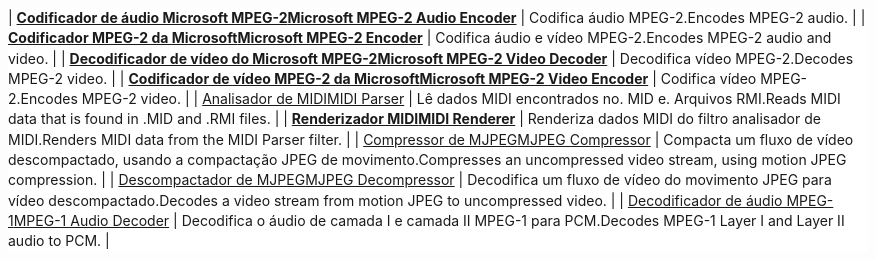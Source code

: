 | [<span data-ttu-id="959f4-176">**Codificador de áudio Microsoft MPEG-2**</span><span class="sxs-lookup"><span data-stu-id="959f4-176">**Microsoft MPEG-2 Audio Encoder**</span></span>](microsoft-mpeg-2-audio-encoder.md)        | <span data-ttu-id="959f4-177">Codifica áudio MPEG-2.</span><span class="sxs-lookup"><span data-stu-id="959f4-177">Encodes MPEG-2 audio.</span></span>                                                                                                                                                                                                               |
| [<span data-ttu-id="959f4-178">**Codificador MPEG-2 da Microsoft**</span><span class="sxs-lookup"><span data-stu-id="959f4-178">**Microsoft MPEG-2 Encoder**</span></span>](microsoft-mpeg-2-encoder.md)                    | <span data-ttu-id="959f4-179">Codifica áudio e vídeo MPEG-2.</span><span class="sxs-lookup"><span data-stu-id="959f4-179">Encodes MPEG-2 audio and video.</span></span>                                                                                                                                                                                                     |
| [<span data-ttu-id="959f4-180">**Decodificador de vídeo do Microsoft MPEG-2**</span><span class="sxs-lookup"><span data-stu-id="959f4-180">**Microsoft MPEG-2 Video Decoder**</span></span>](microsoft-mpeg-2-video-decoder.md)        | <span data-ttu-id="959f4-181">Decodifica vídeo MPEG-2.</span><span class="sxs-lookup"><span data-stu-id="959f4-181">Decodes MPEG-2 video.</span></span>                                                                                                                                                                                                               |
| [<span data-ttu-id="959f4-182">**Codificador de vídeo MPEG-2 da Microsoft**</span><span class="sxs-lookup"><span data-stu-id="959f4-182">**Microsoft MPEG-2 Video Encoder**</span></span>](microsoft-mpeg-2-video-encoder.md)        | <span data-ttu-id="959f4-183">Codifica vídeo MPEG-2.</span><span class="sxs-lookup"><span data-stu-id="959f4-183">Encodes MPEG-2 video.</span></span>                                                                                                                                                                                                               |
| [<span data-ttu-id="959f4-184">Analisador de MIDI</span><span class="sxs-lookup"><span data-stu-id="959f4-184">MIDI Parser</span></span>](midi-parser-filter.md)                                           | <span data-ttu-id="959f4-185">Lê dados MIDI encontrados no. MID e. Arquivos RMI.</span><span class="sxs-lookup"><span data-stu-id="959f4-185">Reads MIDI data that is found in .MID and .RMI files.</span></span>                                                                                                                                                                               |
| [<span data-ttu-id="959f4-186">**Renderizador MIDI**</span><span class="sxs-lookup"><span data-stu-id="959f4-186">**MIDI Renderer**</span></span>](midi-renderer-filter.md)                                   | <span data-ttu-id="959f4-187">Renderiza dados MIDI do filtro analisador de MIDI.</span><span class="sxs-lookup"><span data-stu-id="959f4-187">Renders MIDI data from the MIDI Parser filter.</span></span>                                                                                                                                                                                      |
| [<span data-ttu-id="959f4-188">Compressor de MJPEG</span><span class="sxs-lookup"><span data-stu-id="959f4-188">MJPEG Compressor</span></span>](mjpeg-compressor-filter.md)                                 | <span data-ttu-id="959f4-189">Compacta um fluxo de vídeo descompactado, usando a compactação JPEG de movimento.</span><span class="sxs-lookup"><span data-stu-id="959f4-189">Compresses an uncompressed video stream, using motion JPEG compression.</span></span>                                                                                                                                                             |
| [<span data-ttu-id="959f4-190">Descompactador de MJPEG</span><span class="sxs-lookup"><span data-stu-id="959f4-190">MJPEG Decompressor</span></span>](mjpeg-decompressor-filter.md)                             | <span data-ttu-id="959f4-191">Decodifica um fluxo de vídeo do movimento JPEG para vídeo descompactado.</span><span class="sxs-lookup"><span data-stu-id="959f4-191">Decodes a video stream from motion JPEG to uncompressed video.</span></span>                                                                                                                                                                      |
| [<span data-ttu-id="959f4-192">Decodificador de áudio MPEG-1</span><span class="sxs-lookup"><span data-stu-id="959f4-192">MPEG-1 Audio Decoder</span></span>](mpeg-1-audio-decoder-filter.md)                         | <span data-ttu-id="959f4-193">Decodifica o áudio de camada I e camada II MPEG-1 para PCM.</span><span class="sxs-lookup"><span data-stu-id="959f4-193">Decodes MPEG-1 Layer I and Layer II audio to PCM.</span></span>                                                                                                                                                                                   |